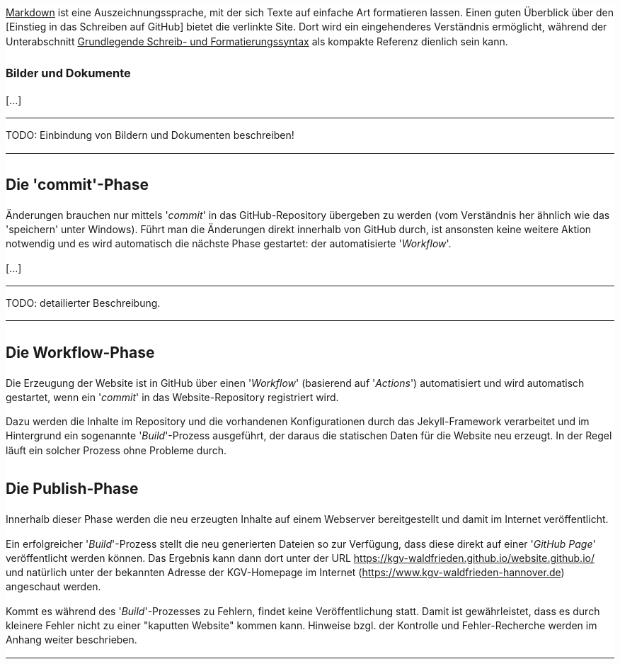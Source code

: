 [Markdown](https://de.wikipedia.org/wiki/Markdown) ist eine Auszeichnungssprache, mit der sich Texte auf einfache Art formatieren lassen. Einen guten Überblick über den [Einstieg in das Schreiben auf GitHub] bietet die verlinkte Site. Dort wird ein eingehenderes Verständnis ermöglicht, während der Unterabschnitt [Grundlegende Schreib- und Formatierungssyntax](https://docs.github.com/de/get-started/writing-on-github/getting-started-with-writing-and-formatting-on-github/basic-writing-and-formatting-syntax) als kompakte Referenz dienlich sein kann.


### Bilder und Dokumente

[...]

- - -
TODO:  Einbindung von Bildern und Dokumenten beschreiben!
- - -

## Die 'commit'-Phase

Änderungen brauchen nur mittels '_commit_' in das GitHub-Repository übergeben zu werden (vom Verständnis her ähnlich wie das 'speichern' unter Windows). Führt man die Änderungen direkt innerhalb von GitHub durch, ist ansonsten keine weitere Aktion notwendig und es wird automatisch die nächste Phase gestartet: der automatisierte '_Workflow_'.

[...]

- - -
TODO: detailierter Beschreibung.
- - -

## Die Workflow-Phase

Die Erzeugung der Website ist in GitHub über einen '_Workflow_' (basierend auf '_Actions_') automatisiert und wird automatisch gestartet, wenn ein '_commit_' in das Website-Repository registriert wird.

Dazu werden die Inhalte im Repository und die vorhandenen Konfigurationen durch das Jekyll-Framework verarbeitet und im Hintergrund ein sogenannte '_Build_'-Prozess ausgeführt, der daraus die statischen Daten für die Website neu erzeugt. In der Regel läuft ein solcher Prozess ohne Probleme durch.

## Die Publish-Phase

Innerhalb dieser Phase werden die neu erzeugten Inhalte auf einem Webserver bereitgestellt und damit im Internet veröffentlicht.

Ein erfolgreicher '_Build_'-Prozess stellt die neu generierten Dateien so zur Verfügung, dass diese direkt auf einer '_GitHub Page_' veröffentlicht werden können. Das Ergebnis kann dann dort unter der URL https://kgv-waldfrieden.github.io/website.github.io/ und natürlich unter der bekannten Adresse der KGV-Homepage im Internet (https://www.kgv-waldfrieden-hannover.de) angeschaut werden.

Kommt es während des '_Build_'-Prozesses zu Fehlern, findet keine Veröffentlichung statt. Damit ist gewährleistet, dass es durch kleinere Fehler nicht zu einer "kaputten Website" kommen kann. Hinweise bzgl. der Kontrolle und Fehler-Recherche werden im Anhang weiter beschrieben.

- - - - - - - - - - - - - - - - - - - - - - - - - - - - - -
